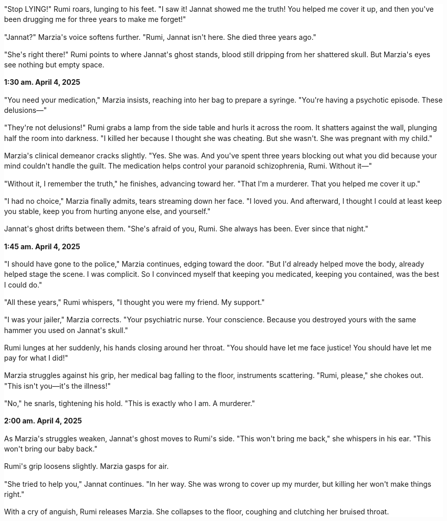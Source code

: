 "Stop LYING!" Rumi roars, lunging to his feet. "I saw it! Jannat showed me the truth! You helped me cover it up, and then you've been drugging me for three years to make me forget!"

"Jannat?" Marzia's voice softens further. "Rumi, Jannat isn't here. She died three years ago."

"She's right there!" Rumi points to where Jannat's ghost stands, blood still dripping from her shattered skull. But Marzia's eyes see nothing but empty space.

**1:30 am. April 4, 2025**

"You need your medication," Marzia insists, reaching into her bag to prepare a syringe. "You're having a psychotic episode. These delusions—"

"They're not delusions!" Rumi grabs a lamp from the side table and hurls it across the room. It shatters against the wall, plunging half the room into darkness. "I killed her because I thought she was cheating. But she wasn't. She was pregnant with my child."

Marzia's clinical demeanor cracks slightly. "Yes. She was. And you've spent three years blocking out what you did because your mind couldn't handle the guilt. The medication helps control your paranoid schizophrenia, Rumi. Without it—"

"Without it, I remember the truth," he finishes, advancing toward her. "That I'm a murderer. That you helped me cover it up."

"I had no choice," Marzia finally admits, tears streaming down her face. "I loved you. And afterward, I thought I could at least keep you stable, keep you from hurting anyone else, and yourself."

Jannat's ghost drifts between them. "She's afraid of you, Rumi. She always has been. Ever since that night."

**1:45 am. April 4, 2025**

"I should have gone to the police," Marzia continues, edging toward the door. "But I'd already helped move the body, already helped stage the scene. I was complicit. So I convinced myself that keeping you medicated, keeping you contained, was the best I could do."

"All these years," Rumi whispers, "I thought you were my friend. My support."

"I was your jailer," Marzia corrects. "Your psychiatric nurse. Your conscience. Because you destroyed yours with the same hammer you used on Jannat's skull."

Rumi lunges at her suddenly, his hands closing around her throat. "You should have let me face justice! You should have let me pay for what I did!"

Marzia struggles against his grip, her medical bag falling to the floor, instruments scattering. "Rumi, please," she chokes out. "This isn't you—it's the illness!"

"No," he snarls, tightening his hold. "This is exactly who I am. A murderer."

**2:00 am. April 4, 2025**

As Marzia's struggles weaken, Jannat's ghost moves to Rumi's side. "This won't bring me back," she whispers in his ear. "This won't bring our baby back."

Rumi's grip loosens slightly. Marzia gasps for air.

"She tried to help you," Jannat continues. "In her way. She was wrong to cover up my murder, but killing her won't make things right."

With a cry of anguish, Rumi releases Marzia. She collapses to the floor, coughing and clutching her bruised throat.
